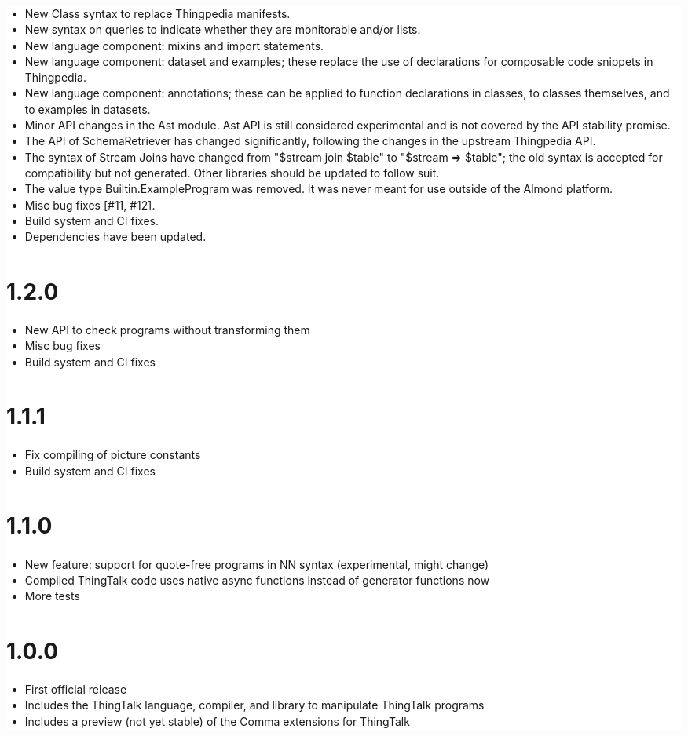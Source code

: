 * New Class syntax to replace Thingpedia manifests.
* New syntax on queries to indicate whether they are monitorable and/or lists.
* New language component: mixins and import statements.
* New language component: dataset and examples; these replace the use of declarations
  for composable code snippets in Thingpedia.
* New language component: annotations; these can be applied to function declarations
  in classes, to classes themselves, and to examples in datasets.
* Minor API changes in the Ast module. Ast API is still considered experimental and
  is not covered by the API stability promise.
* The API of SchemaRetriever has changed significantly, following the changes in
  the upstream Thingpedia API.
* The syntax of Stream Joins have changed from "$stream join $table" to "$stream => $table";
  the old syntax is accepted for compatibility but not generated. Other libraries
  should be updated to follow suit.
* The value type Builtin.ExampleProgram was removed. It was never meant for use
  outside of the Almond platform.
* Misc bug fixes [#11, #12].
* Build system and CI fixes.
* Dependencies have been updated.

1.2.0
=====

* New API to check programs without transforming them
* Misc bug fixes
* Build system and CI fixes

1.1.1
=====

* Fix compiling of picture constants
* Build system and CI fixes

1.1.0
=====

* New feature: support for quote-free programs in NN syntax (experimental, might change)
* Compiled ThingTalk code uses native async functions instead of generator functions now
* More tests

1.0.0
=====

* First official release
* Includes the ThingTalk language, compiler, and library to manipulate ThingTalk programs
* Includes a preview (not yet stable) of the Comma extensions for ThingTalk
